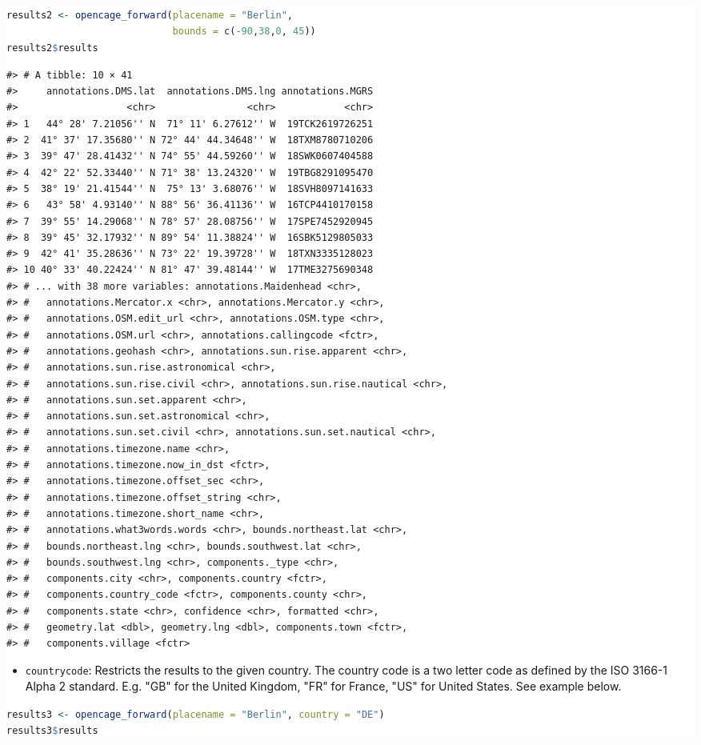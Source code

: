 
```r
results2 <- opencage_forward(placename = "Berlin",
                             bounds = c(-90,38,0, 45))
results2$results
```

```
#> # A tibble: 10 × 41
#>     annotations.DMS.lat  annotations.DMS.lng annotations.MGRS
#>                   <chr>                <chr>            <chr>
#> 1   44° 28' 7.21056'' N  71° 11' 6.27612'' W  19TCK2619726251
#> 2  41° 37' 17.35680'' N 72° 44' 44.34648'' W  18TXM8780710206
#> 3  39° 47' 28.41432'' N 74° 55' 44.59260'' W  18SWK0607404588
#> 4  42° 22' 52.33440'' N 71° 38' 13.24320'' W  19TBG8291095470
#> 5  38° 19' 21.41544'' N  75° 13' 3.68076'' W  18SVH8097141633
#> 6   43° 58' 4.93140'' N 88° 56' 36.41136'' W  16TCP4410170158
#> 7  39° 55' 14.29068'' N 78° 57' 28.08756'' W  17SPE7452920945
#> 8  39° 45' 32.17932'' N 89° 54' 11.38824'' W  16SBK5129805033
#> 9  42° 41' 35.28636'' N 73° 22' 19.39728'' W  18TXN3335128023
#> 10 40° 33' 40.22424'' N 81° 47' 39.48144'' W  17TME3275690348
#> # ... with 38 more variables: annotations.Maidenhead <chr>,
#> #   annotations.Mercator.x <chr>, annotations.Mercator.y <chr>,
#> #   annotations.OSM.edit_url <chr>, annotations.OSM.type <chr>,
#> #   annotations.OSM.url <chr>, annotations.callingcode <fctr>,
#> #   annotations.geohash <chr>, annotations.sun.rise.apparent <chr>,
#> #   annotations.sun.rise.astronomical <chr>,
#> #   annotations.sun.rise.civil <chr>, annotations.sun.rise.nautical <chr>,
#> #   annotations.sun.set.apparent <chr>,
#> #   annotations.sun.set.astronomical <chr>,
#> #   annotations.sun.set.civil <chr>, annotations.sun.set.nautical <chr>,
#> #   annotations.timezone.name <chr>,
#> #   annotations.timezone.now_in_dst <fctr>,
#> #   annotations.timezone.offset_sec <chr>,
#> #   annotations.timezone.offset_string <chr>,
#> #   annotations.timezone.short_name <chr>,
#> #   annotations.what3words.words <chr>, bounds.northeast.lat <chr>,
#> #   bounds.northeast.lng <chr>, bounds.southwest.lat <chr>,
#> #   bounds.southwest.lng <chr>, components._type <chr>,
#> #   components.city <chr>, components.country <fctr>,
#> #   components.country_code <fctr>, components.county <chr>,
#> #   components.state <chr>, confidence <chr>, formatted <chr>,
#> #   geometry.lat <dbl>, geometry.lng <dbl>, components.town <fctr>,
#> #   components.village <fctr>
```

* `countrycode`: Restricts the results to the given country. The country code is a two letter code as defined by the ISO 3166-1 Alpha 2 standard. E.g. "GB" for the United Kingdom, "FR" for France, "US" for United States. See example below.


```r
results3 <- opencage_forward(placename = "Berlin", country = "DE")
results3$results
```
